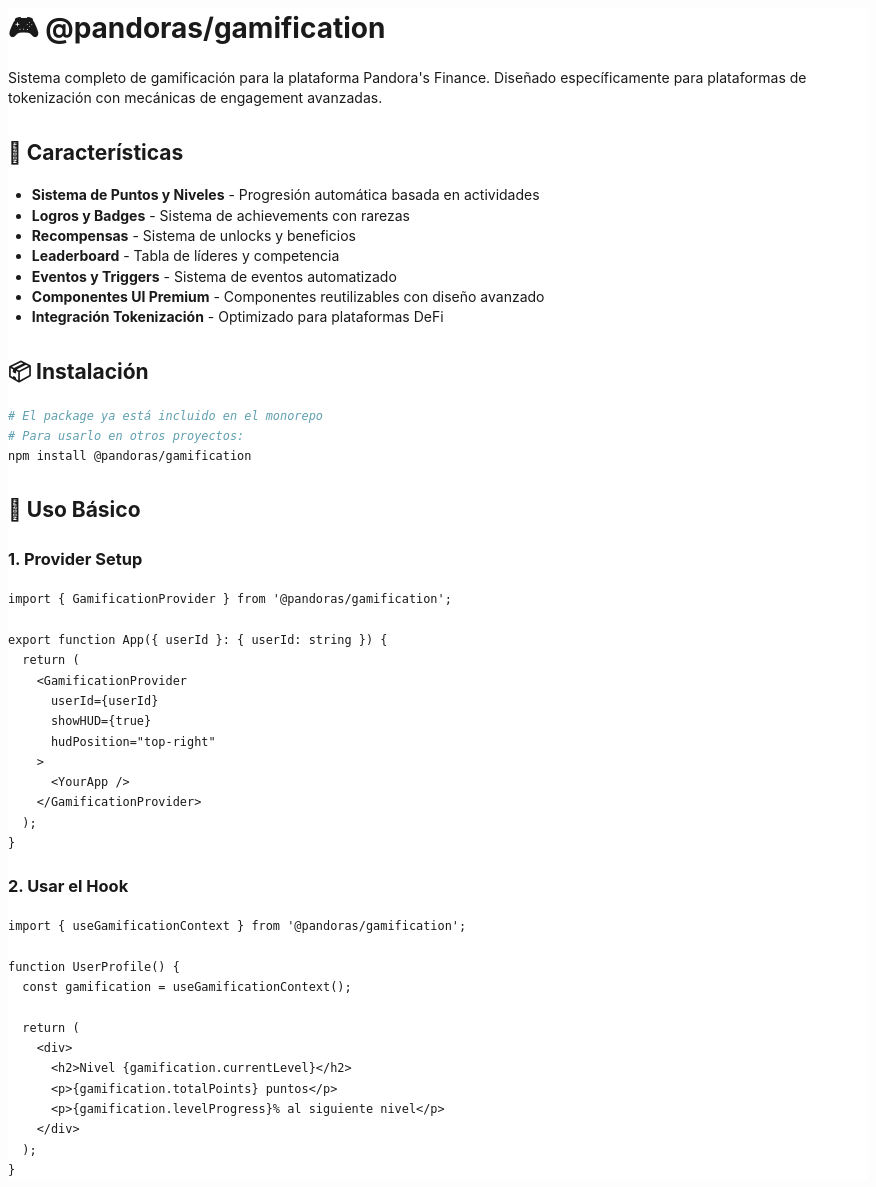 # 🎮 @pandoras/gamification

Sistema completo de gamificación para la plataforma Pandora's Finance. Diseñado específicamente para plataformas de tokenización con mecánicas de engagement avanzadas.

## 🚀 Características

- **Sistema de Puntos y Niveles** - Progresión automática basada en actividades
- **Logros y Badges** - Sistema de achievements con rarezas
- **Recompensas** - Sistema de unlocks y beneficios
- **Leaderboard** - Tabla de líderes y competencia
- **Eventos y Triggers** - Sistema de eventos automatizado
- **Componentes UI Premium** - Componentes reutilizables con diseño avanzado
- **Integración Tokenización** - Optimizado para plataformas DeFi

## 📦 Instalación

```bash
# El package ya está incluido en el monorepo
# Para usarlo en otros proyectos:
npm install @pandoras/gamification
```

## 🎯 Uso Básico

### 1. Provider Setup

```tsx
import { GamificationProvider } from '@pandoras/gamification';

export function App({ userId }: { userId: string }) {
  return (
    <GamificationProvider
      userId={userId}
      showHUD={true}
      hudPosition="top-right"
    >
      <YourApp />
    </GamificationProvider>
  );
}
```

### 2. Usar el Hook

```tsx
import { useGamificationContext } from '@pandoras/gamification';

function UserProfile() {
  const gamification = useGamificationContext();

  return (
    <div>
      <h2>Nivel {gamification.currentLevel}</h2>
      <p>{gamification.totalPoints} puntos</p>
      <p>{gamification.levelProgress}% al siguiente nivel</p>
    </div>
  );
}
```
